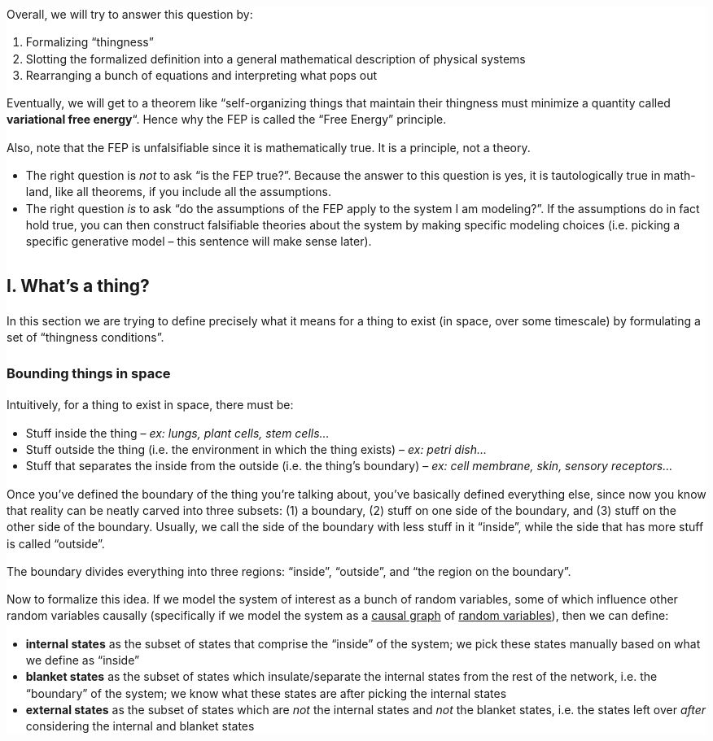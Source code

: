 Overall, we will try to answer this question by:

1. Formalizing “thingness”
2. Slotting the formalized definition into a general mathematical description of physical systems
3. Rearranging a bunch of equations and interpreting what pops out

Eventually, we will get to a theorem like “self-organizing things that maintain their thingness must minimize a quantity called **variational free energy**“. Hence why the FEP is called the “Free Energy” principle.

Also, note that the FEP is unfalsifiable since it is mathematically true. It is a principle, not a theory.
- The right question is *not* to ask “is the FEP true?”. Because the answer to this question is yes, it is tautologically true in math-land, like all theorems, if you include all the assumptions.
- The right question *is* to ask “do the assumptions of the FEP apply to the system I am modeling?”. If the assumptions do in fact hold true, you can then construct falsifiable theories about the system by making specific modeling choices (i.e. picking a specific generative model – this sentence will make sense later).



## I. What’s a thing?

  

In this section we are trying to define precisely what it means for a thing to exist (in space, over some timescale) by formulating a set of “thingness conditions”.

  

### Bounding things in space

Intuitively, for a thing to exist in space, there must be:

- Stuff inside the thing – *ex: lungs, plant cells, stem cells…*
- Stuff outside the thing (i.e. the environment in which the thing exists) – *ex: petri dish…*
- Stuff that separates the inside from the outside (i.e. the thing’s boundary) – *ex: cell membrane, skin, sensory receptors…*

Once you’ve defined the boundary of the thing you’re talking about, you’ve basically defined everything else, since now you know that reality can be neatly carved into three subsets: (1) a boundary, (2) stuff on one side of the boundary, and (3) stuff on the other side of the boundary. Usually, we call the side of the boundary with less stuff in it “inside”, while the side that has more stuff is called “outside”.

The boundary divides everything into three regions: “inside”, “outside”, and “the region on the boundary”.

Now to formalize this idea. If we model the system of interest as a bunch of random variables, some of which influence other random variables causally (specifically if we model the system as a [causal graph](https://en.wikipedia.org/wiki/Causal_graph) of [random variables](https://en.wikipedia.org/wiki/Random_variable)), then we can define:

- **internal states** as the subset of states that comprise the “inside” of the system; we pick these states manually based on what we define as “inside”
- **blanket states** as the subset of states which insulate/separate the internal states from the rest of the network, i.e. the “boundary” of the system; we know what these states are after picking the internal states
- **external states** as the subset of states which are *not* the internal states and *not* the blanket states, i.e. the states left over *after* considering the internal and blanket states
